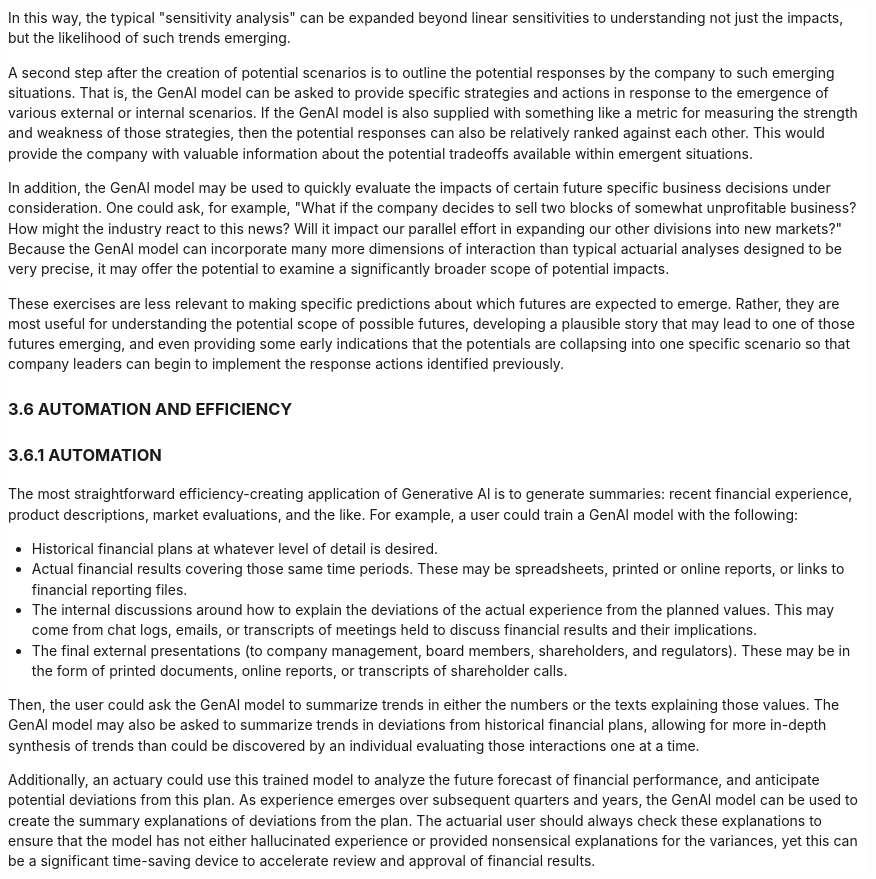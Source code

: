 In this way, the typical "sensitivity analysis" can be expanded beyond linear sensitivities to understanding not just the impacts, but the likelihood of such trends emerging.

A second step after the creation of potential scenarios is to outline the potential responses by the company to such emerging situations. That is, the GenAl model can be asked to provide specific strategies and actions in response to the emergence of various external or internal scenarios. If the GenAl model is also supplied with something like a metric for measuring the strength and weakness of those strategies, then the potential responses can also be relatively ranked against each other. This would provide the company with valuable information about the potential tradeoffs available within emergent situations.

In addition, the GenAl model may be used to quickly evaluate the impacts of certain future specific business decisions under consideration. One could ask, for example, "What if the company decides to sell two blocks of somewhat unprofitable business? How might the industry react to this news? Will it impact our parallel effort in expanding our other divisions into new markets?" Because the GenAl model can incorporate many more dimensions of interaction than typical actuarial analyses designed to be very precise, it may offer the potential to examine a significantly broader scope of potential impacts.

These exercises are less relevant to making specific predictions about which futures are expected to emerge. Rather, they are most useful for understanding the potential scope of possible futures, developing a plausible story that may lead to one of those futures emerging, and even providing some early indications that the potentials are collapsing into one specific scenario so that company leaders can begin to implement the response actions identified previously.

### 3.6 AUTOMATION AND EFFICIENCY

### 3.6.1 AUTOMATION

The most straightforward efficiency-creating application of Generative Al is to generate summaries: recent financial experience, product descriptions, market evaluations, and the like. For example, a user could train a GenAl model with the following:

- Historical financial plans at whatever level of detail is desired.
- Actual financial results covering those same time periods. These may be spreadsheets, printed or online reports, or links to financial reporting files.
- The internal discussions around how to explain the deviations of the actual experience from the planned values. This may come from chat logs, emails, or transcripts of meetings held to discuss financial results and their implications.
- The final external presentations (to company management, board members, shareholders, and regulators). These may be in the form of printed documents, online reports, or transcripts of shareholder calls.

Then, the user could ask the GenAl model to summarize trends in either the numbers or the texts explaining those values. The GenAl model may also be asked to summarize trends in deviations from historical financial plans, allowing for more in-depth synthesis of trends than could be discovered by an individual evaluating those interactions one at a time.

Additionally, an actuary could use this trained model to analyze the future forecast of financial performance, and anticipate potential deviations from this plan. As experience emerges over subsequent quarters and years, the GenAl model can be used to create the summary explanations of deviations from the plan. The actuarial user should always check these explanations to ensure that the model has not either hallucinated experience or provided nonsensical explanations for the variances, yet this can be a significant time-saving device to accelerate review and approval of financial results.
